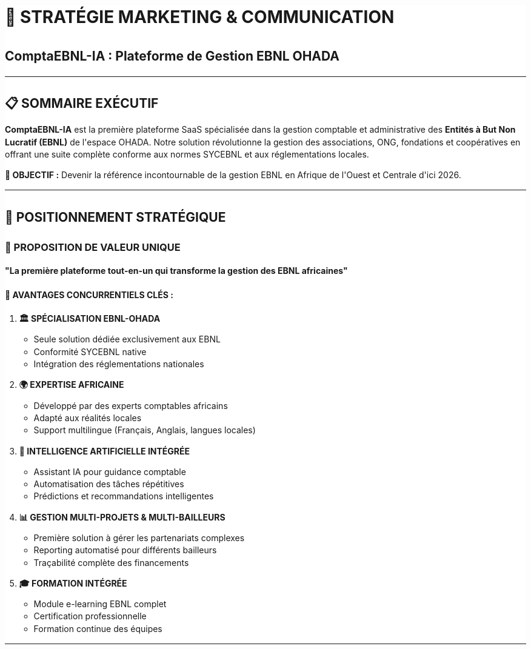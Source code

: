 # 🚀 STRATÉGIE MARKETING & COMMUNICATION
## ComptaEBNL-IA : Plateforme de Gestion EBNL OHADA

---

## 📋 SOMMAIRE EXÉCUTIF

**ComptaEBNL-IA** est la première plateforme SaaS spécialisée dans la gestion comptable et administrative des **Entités à But Non Lucratif (EBNL)** de l'espace OHADA. Notre solution révolutionne la gestion des associations, ONG, fondations et coopératives en offrant une suite complète conforme aux normes SYCEBNL et aux réglementations locales.

**🎯 OBJECTIF :** Devenir la référence incontournable de la gestion EBNL en Afrique de l'Ouest et Centrale d'ici 2026.

---

## 🎨 POSITIONNEMENT STRATÉGIQUE

### 🌟 PROPOSITION DE VALEUR UNIQUE

**"La première plateforme tout-en-un qui transforme la gestion des EBNL africaines"**

#### 🔹 AVANTAGES CONCURRENTIELS CLÉS :

1. **🏛️ SPÉCIALISATION EBNL-OHADA**
   - Seule solution dédiée exclusivement aux EBNL
   - Conformité SYCEBNL native
   - Intégration des réglementations nationales

2. **🌍 EXPERTISE AFRICAINE**
   - Développé par des experts comptables africains
   - Adapté aux réalités locales
   - Support multilingue (Français, Anglais, langues locales)

3. **🤖 INTELLIGENCE ARTIFICIELLE INTÉGRÉE**
   - Assistant IA pour guidance comptable
   - Automatisation des tâches répétitives
   - Prédictions et recommandations intelligentes

4. **📊 GESTION MULTI-PROJETS & MULTI-BAILLEURS**
   - Première solution à gérer les partenariats complexes
   - Reporting automatisé pour différents bailleurs
   - Traçabilité complète des financements

5. **🎓 FORMATION INTÉGRÉE**
   - Module e-learning EBNL complet
   - Certification professionnelle
   - Formation continue des équipes

---
